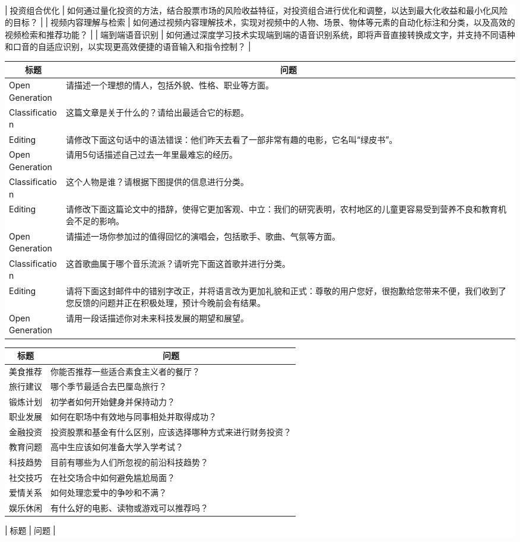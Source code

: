 | 投资组合优化               | 如何通过量化投资的方法，结合股票市场的风险收益特征，对投资组合进行优化和调整，以达到最大化收益和最小化风险的目标？                                                                                                                                                                                                                                                                                                                                                                                                                                                                                                                                                        |
| 视频内容理解与检索               | 如何通过视频内容理解技术，实现对视频中的人物、场景、物体等元素的自动化标注和分类，以及高效的视频检索和推荐功能？                                                                                                                                                                                                                                                                                                                                                                                                                                                                                                                                                             |
| 端到端语音识别               | 如何通过深度学习技术实现端到端的语音识别系统，即将声音直接转换成文字，并支持不同语种和口音的自适应识别，以实现更高效便捷的语音输入和指令控制？                                                                                                                                                                                                                                                                                                                                                                                                                                                                                                                |

|标题|问题|
|---|---|
|Open Generation|请描述一个理想的情人，包括外貌、性格、职业等方面。|
|Classification|这篇文章是关于什么的？请给出最适合它的标题。|
|Editing|请修改下面这句话中的语法错误：他们昨天去看了一部非常有趣的电影，它名叫“绿皮书”。|
|Open Generation|请用5句话描述自己过去一年里最难忘的经历。|
|Classification|这个人物是谁？请根据下图提供的信息进行分类。|[图片](https://www.example.com/images/person.jpg)|
|Editing|请修改下面这篇论文中的措辞，使得它更加客观、中立：我们的研究表明，农村地区的儿童更容易受到营养不良和教育机会不足的影响。|
|Open Generation|请描述一场你参加过的值得回忆的演唱会，包括歌手、歌曲、气氛等方面。|
|Classification|这首歌曲属于哪个音乐流派？请听完下面这首歌并进行分类。|[链接](https://www.example.com/song.mp3)|
|Editing|请将下面这封邮件中的错别字改正，并将语言改为更加礼貌和正式：尊敬的用户您好，很抱歉给您带来不便，我们收到了您反馈的问题并正在积极处理，预计今晚前会有结果。|
|Open Generation|请用一段话描述你对未来科技发展的期望和展望。|

| 标题                                     | 问题                                                                                                         |
|----------------------------------------|------------------------------------------------------------------------------------------------------------|
| 美食推荐                                 | 你能否推荐一些适合素食主义者的餐厅？                                                                           |
| 旅行建议                                 | 哪个季节最适合去巴厘岛旅行？                                                                                 |
| 锻炼计划                                 | 初学者如何开始健身并保持动力？                                                                               |
| 职业发展                                 | 如何在职场中有效地与同事相处并取得成功？                                                                       |
| 金融投资                                 | 投资股票和基金有什么区别，应该选择哪种方式来进行财务投资？                                                         |
| 教育问题                                 | 高中生应该如何准备大学入学考试？                                                                             |
| 科技趋势                                 | 目前有哪些为人们所忽视的前沿科技趋势？                                                                         |
| 社交技巧                                 | 在社交场合中如何避免尴尬局面？                                                                               |
| 爱情关系                                 | 如何处理恋爱中的争吵和不满？                                                                                 |
| 娱乐休闲                                 | 有什么好的电影、读物或游戏可以推荐吗？                                                                         |

| 标题    | 问题                                                                                                                                                                                                                                                                                                                                                                                                                                                                                                                                                                                                                                                                                                                                                                                                                                                                                                                                                                                                                                            |